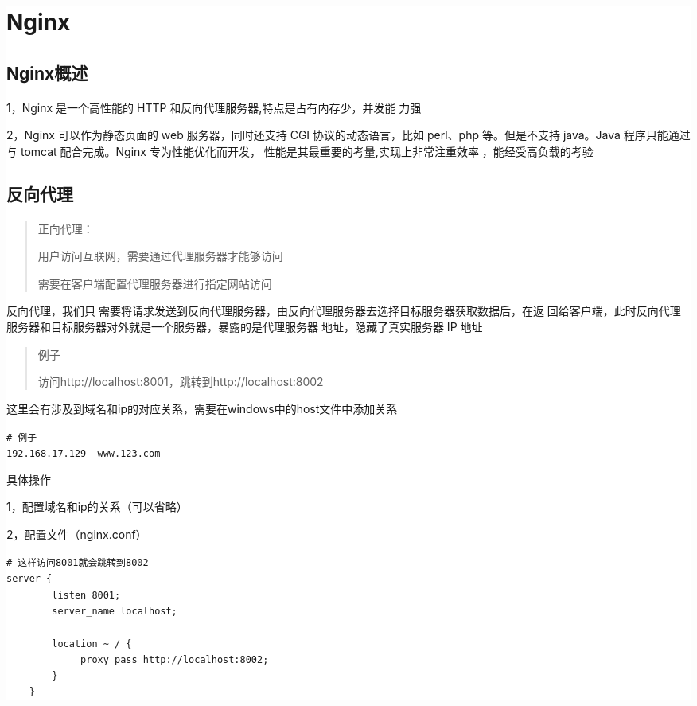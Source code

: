 # Nginx

## Nginx概述

1，Nginx 是一个高性能的 HTTP 和反向代理服务器,特点是占有内存少，并发能 力强

2，Nginx 可以作为静态页面的 web 服务器，同时还支持 CGI 协议的动态语言，比如 perl、php 等。但是不支持 java。Java 程序只能通过与 tomcat 配合完成。Nginx 专为性能优化而开发， 性能是其最重要的考量,实现上非常注重效率 ，能经受高负载的考验



## 反向代理

> 正向代理：
>
> 用户访问互联网，需要通过代理服务器才能够访问
>
> 需要在客户端配置代理服务器进行指定网站访问 



反向代理，我们只 需要将请求发送到反向代理服务器，由反向代理服务器去选择目标服务器获取数据后，在返 回给客户端，此时反向代理服务器和目标服务器对外就是一个服务器，暴露的是代理服务器 地址，隐藏了真实服务器 IP 地址



> 例子
>
> 访问http://localhost:8001，跳转到http://localhost:8002



这里会有涉及到域名和ip的对应关系，需要在windows中的host文件中添加关系

```properties
# 例子
192.168.17.129  www.123.com 
```



具体操作

1，配置域名和ip的关系（可以省略）

2，配置文件（nginx.conf）

```properties
# 这样访问8001就会跳转到8002
server {
		listen 8001;
		server_name localhost;

		location ~ / {           
			 proxy_pass http://localhost:8002;
		}
	}
```
